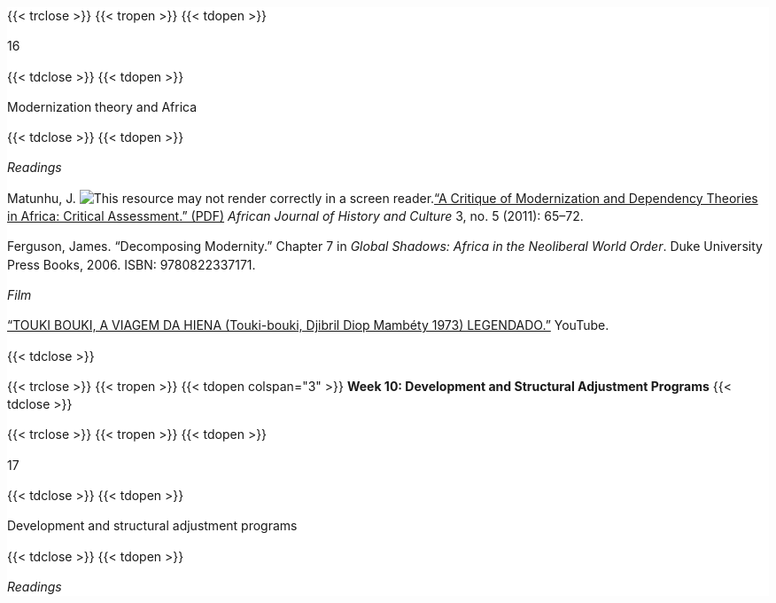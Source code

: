 {{< trclose >}}
{{< tropen >}}
{{< tdopen >}}


16


{{< tdclose >}}
{{< tdopen >}}


Modernization theory and Africa


{{< tdclose >}}
{{< tdopen >}}


_Readings_

Matunhu, J. ![This resource may not render correctly in a screen reader.](/images/inacessible.gif)[“A Critique of Modernization and Dependency Theories in Africa: Critical Assessment.” (PDF)](https://pdfs.semanticscholar.org/e757/f90a1232f19735537e2de0cce232233cda10.pdf) _African Journal of History and Culture_ 3, no. 5 (2011): 65–72.

Ferguson, James. “Decomposing Modernity.” Chapter 7 in _Global Shadows: Africa in the Neoliberal World Order_. Duke University Press Books, 2006. ISBN: 9780822337171. 

_Film_

[“TOUKI BOUKI, A VIAGEM DA HIENA (Touki-bouki, Djibril Diop Mambéty 1973) LEGENDADO.”](https://www.youtube.com/watch?v=u9e1C0k7sdg) YouTube.


{{< tdclose >}}

{{< trclose >}}
{{< tropen >}}
{{< tdopen colspan="3" >}}
**Week 10: Development and Structural Adjustment Programs**
{{< tdclose >}}

{{< trclose >}}
{{< tropen >}}
{{< tdopen >}}


17


{{< tdclose >}}
{{< tdopen >}}


Development and structural adjustment programs


{{< tdclose >}}
{{< tdopen >}}


_Readings_

